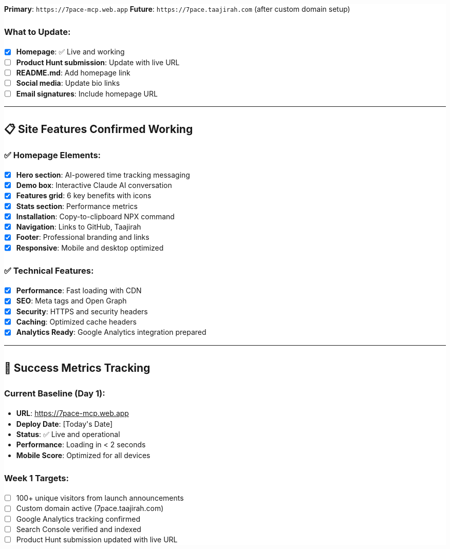 **Primary**: `https://7pace-mcp.web.app`
**Future**: `https://7pace.taajirah.com` (after custom domain setup)

### **What to Update:**

- [x] **Homepage**: ✅ Live and working
- [ ] **Product Hunt submission**: Update with live URL
- [ ] **README.md**: Add homepage link
- [ ] **Social media**: Update bio links
- [ ] **Email signatures**: Include homepage URL

---

## 📋 **Site Features Confirmed Working**

### **✅ Homepage Elements:**

- [x] **Hero section**: AI-powered time tracking messaging
- [x] **Demo box**: Interactive Claude AI conversation
- [x] **Features grid**: 6 key benefits with icons
- [x] **Stats section**: Performance metrics
- [x] **Installation**: Copy-to-clipboard NPX command
- [x] **Navigation**: Links to GitHub, Taajirah
- [x] **Footer**: Professional branding and links
- [x] **Responsive**: Mobile and desktop optimized

### **✅ Technical Features:**

- [x] **Performance**: Fast loading with CDN
- [x] **SEO**: Meta tags and Open Graph
- [x] **Security**: HTTPS and security headers
- [x] **Caching**: Optimized cache headers
- [x] **Analytics Ready**: Google Analytics integration prepared

---

## 🎯 **Success Metrics Tracking**

### **Current Baseline (Day 1):**

- **URL**: https://7pace-mcp.web.app
- **Deploy Date**: [Today's Date]
- **Status**: ✅ Live and operational
- **Performance**: Loading in < 2 seconds
- **Mobile Score**: Optimized for all devices

### **Week 1 Targets:**

- [ ] 100+ unique visitors from launch announcements
- [ ] Custom domain active (7pace.taajirah.com)
- [ ] Google Analytics tracking confirmed
- [ ] Search Console verified and indexed
- [ ] Product Hunt submission updated with live URL
